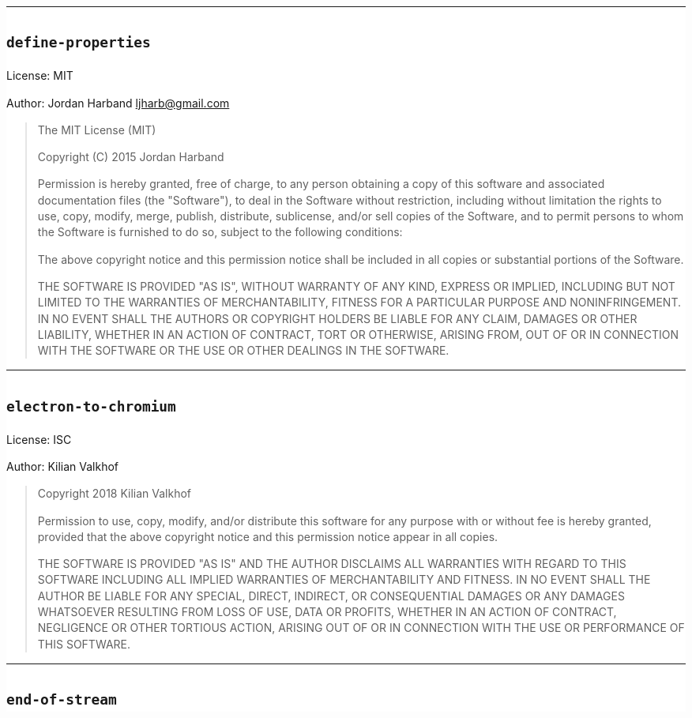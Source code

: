 --------

## `define-properties`

License: MIT

Author: Jordan Harband <ljharb@gmail.com>

> The MIT License (MIT)
> 
> Copyright (C) 2015 Jordan Harband
> 
> Permission is hereby granted, free of charge, to any person obtaining a copy
> of this software and associated documentation files (the "Software"), to deal
> in the Software without restriction, including without limitation the rights
> to use, copy, modify, merge, publish, distribute, sublicense, and/or sell
> copies of the Software, and to permit persons to whom the Software is
> furnished to do so, subject to the following conditions:
> 
> The above copyright notice and this permission notice shall be included in
> all copies or substantial portions of the Software.
> 
> THE SOFTWARE IS PROVIDED "AS IS", WITHOUT WARRANTY OF ANY KIND, EXPRESS OR
> IMPLIED, INCLUDING BUT NOT LIMITED TO THE WARRANTIES OF MERCHANTABILITY,
> FITNESS FOR A PARTICULAR PURPOSE AND NONINFRINGEMENT. IN NO EVENT SHALL THE
> AUTHORS OR COPYRIGHT HOLDERS BE LIABLE FOR ANY CLAIM, DAMAGES OR OTHER
> LIABILITY, WHETHER IN AN ACTION OF CONTRACT, TORT OR OTHERWISE, ARISING FROM,
> OUT OF OR IN CONNECTION WITH THE SOFTWARE OR THE USE OR OTHER DEALINGS IN
> THE SOFTWARE.

--------

## `electron-to-chromium`

License: ISC

Author: Kilian Valkhof

> Copyright 2018 Kilian Valkhof
> 
> Permission to use, copy, modify, and/or distribute this software for any purpose with or without fee is hereby granted, provided that the above copyright notice and this permission notice appear in all copies.
> 
> THE SOFTWARE IS PROVIDED "AS IS" AND THE AUTHOR DISCLAIMS ALL WARRANTIES WITH REGARD TO THIS SOFTWARE INCLUDING ALL IMPLIED WARRANTIES OF MERCHANTABILITY AND FITNESS. IN NO EVENT SHALL THE AUTHOR BE LIABLE FOR ANY SPECIAL, DIRECT, INDIRECT, OR CONSEQUENTIAL DAMAGES OR ANY DAMAGES WHATSOEVER RESULTING FROM LOSS OF USE, DATA OR PROFITS, WHETHER IN AN ACTION OF CONTRACT, NEGLIGENCE OR OTHER TORTIOUS ACTION, ARISING OUT OF OR IN CONNECTION WITH THE USE OR PERFORMANCE OF THIS SOFTWARE.

--------

## `end-of-stream`
